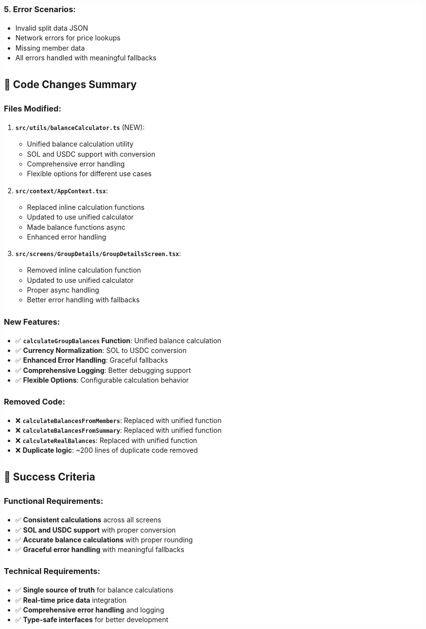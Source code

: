 ### **5. Error Scenarios**:
- Invalid split data JSON
- Network errors for price lookups
- Missing member data
- All errors handled with meaningful fallbacks

## 📝 **Code Changes Summary**

### **Files Modified**:
1. **`src/utils/balanceCalculator.ts`** (NEW):
   - Unified balance calculation utility
   - SOL and USDC support with conversion
   - Comprehensive error handling
   - Flexible options for different use cases

2. **`src/context/AppContext.tsx`**:
   - Replaced inline calculation functions
   - Updated to use unified calculator
   - Made balance functions async
   - Enhanced error handling

3. **`src/screens/GroupDetails/GroupDetailsScreen.tsx`**:
   - Removed inline calculation function
   - Updated to use unified calculator
   - Proper async handling
   - Better error handling with fallbacks

### **New Features**:
- ✅ **`calculateGroupBalances` Function**: Unified balance calculation
- ✅ **Currency Normalization**: SOL to USDC conversion
- ✅ **Enhanced Error Handling**: Graceful fallbacks
- ✅ **Comprehensive Logging**: Better debugging support
- ✅ **Flexible Options**: Configurable calculation behavior

### **Removed Code**:
- ❌ **`calculateBalancesFromMembers`**: Replaced with unified function
- ❌ **`calculateBalancesFromSummary`**: Replaced with unified function
- ❌ **`calculateRealBalances`**: Replaced with unified function
- ❌ **Duplicate logic**: ~200 lines of duplicate code removed

## 🎯 **Success Criteria**

### **Functional Requirements**:
- ✅ **Consistent calculations** across all screens
- ✅ **SOL and USDC support** with proper conversion
- ✅ **Accurate balance calculations** with proper rounding
- ✅ **Graceful error handling** with meaningful fallbacks

### **Technical Requirements**:
- ✅ **Single source of truth** for balance calculations
- ✅ **Real-time price data** integration
- ✅ **Comprehensive error handling** and logging
- ✅ **Type-safe interfaces** for better development
